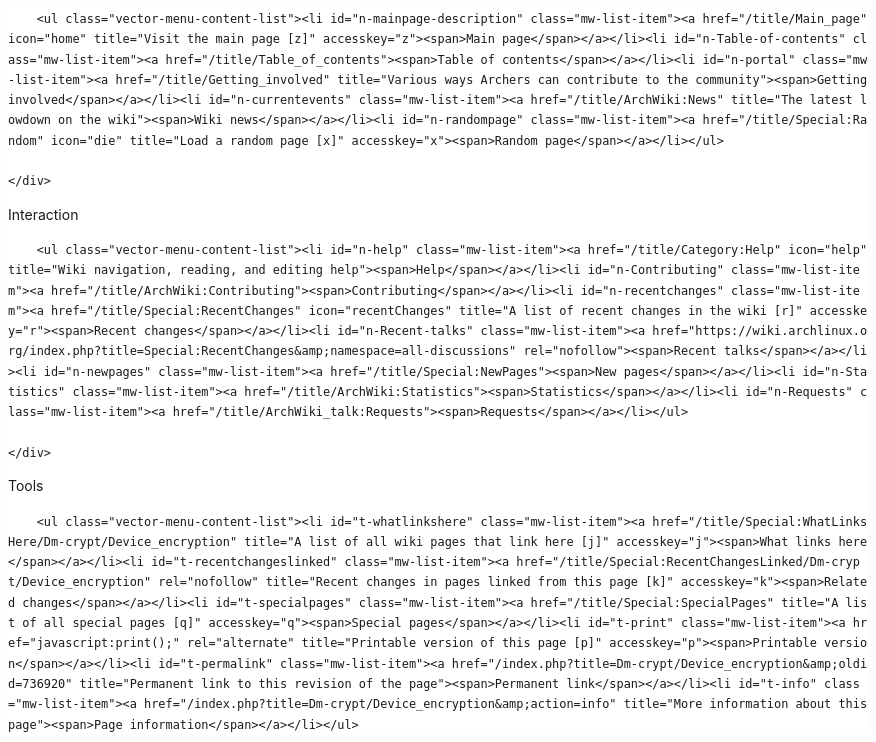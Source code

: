 		<ul class="vector-menu-content-list"><li id="n-mainpage-description" class="mw-list-item"><a href="/title/Main_page" icon="home" title="Visit the main page [z]" accesskey="z"><span>Main page</span></a></li><li id="n-Table-of-contents" class="mw-list-item"><a href="/title/Table_of_contents"><span>Table of contents</span></a></li><li id="n-portal" class="mw-list-item"><a href="/title/Getting_involved" title="Various ways Archers can contribute to the community"><span>Getting involved</span></a></li><li id="n-currentevents" class="mw-list-item"><a href="/title/ArchWiki:News" title="The latest lowdown on the wiki"><span>Wiki news</span></a></li><li id="n-randompage" class="mw-list-item"><a href="/title/Special:Random" icon="die" title="Load a random page [x]" accesskey="x"><span>Random page</span></a></li></ul>
		
	</div>
</nav>

	
	
<nav id="p-Interaction" class="mw-portlet mw-portlet-Interaction vector-menu vector-menu-portal portal" aria-labelledby="p-Interaction-label" role="navigation" 
	 >
	<label id="p-Interaction-label" aria-label="" class="vector-menu-heading" aria-hidden="true">
		<span class="vector-menu-heading-label">Interaction</span>
	</label>
	<div class="vector-menu-content">
		
		<ul class="vector-menu-content-list"><li id="n-help" class="mw-list-item"><a href="/title/Category:Help" icon="help" title="Wiki navigation, reading, and editing help"><span>Help</span></a></li><li id="n-Contributing" class="mw-list-item"><a href="/title/ArchWiki:Contributing"><span>Contributing</span></a></li><li id="n-recentchanges" class="mw-list-item"><a href="/title/Special:RecentChanges" icon="recentChanges" title="A list of recent changes in the wiki [r]" accesskey="r"><span>Recent changes</span></a></li><li id="n-Recent-talks" class="mw-list-item"><a href="https://wiki.archlinux.org/index.php?title=Special:RecentChanges&amp;namespace=all-discussions" rel="nofollow"><span>Recent talks</span></a></li><li id="n-newpages" class="mw-list-item"><a href="/title/Special:NewPages"><span>New pages</span></a></li><li id="n-Statistics" class="mw-list-item"><a href="/title/ArchWiki:Statistics"><span>Statistics</span></a></li><li id="n-Requests" class="mw-list-item"><a href="/title/ArchWiki_talk:Requests"><span>Requests</span></a></li></ul>
		
	</div>
</nav>

<nav id="p-tb" class="mw-portlet mw-portlet-tb vector-menu vector-menu-portal portal" aria-labelledby="p-tb-label" role="navigation" 
	 >
	<label id="p-tb-label" aria-label="" class="vector-menu-heading" aria-hidden="true">
		<span class="vector-menu-heading-label">Tools</span>
	</label>
	<div class="vector-menu-content">
		
		<ul class="vector-menu-content-list"><li id="t-whatlinkshere" class="mw-list-item"><a href="/title/Special:WhatLinksHere/Dm-crypt/Device_encryption" title="A list of all wiki pages that link here [j]" accesskey="j"><span>What links here</span></a></li><li id="t-recentchangeslinked" class="mw-list-item"><a href="/title/Special:RecentChangesLinked/Dm-crypt/Device_encryption" rel="nofollow" title="Recent changes in pages linked from this page [k]" accesskey="k"><span>Related changes</span></a></li><li id="t-specialpages" class="mw-list-item"><a href="/title/Special:SpecialPages" title="A list of all special pages [q]" accesskey="q"><span>Special pages</span></a></li><li id="t-print" class="mw-list-item"><a href="javascript:print();" rel="alternate" title="Printable version of this page [p]" accesskey="p"><span>Printable version</span></a></li><li id="t-permalink" class="mw-list-item"><a href="/index.php?title=Dm-crypt/Device_encryption&amp;oldid=736920" title="Permanent link to this revision of the page"><span>Permanent link</span></a></li><li id="t-info" class="mw-list-item"><a href="/index.php?title=Dm-crypt/Device_encryption&amp;action=info" title="More information about this page"><span>Page information</span></a></li></ul>
		